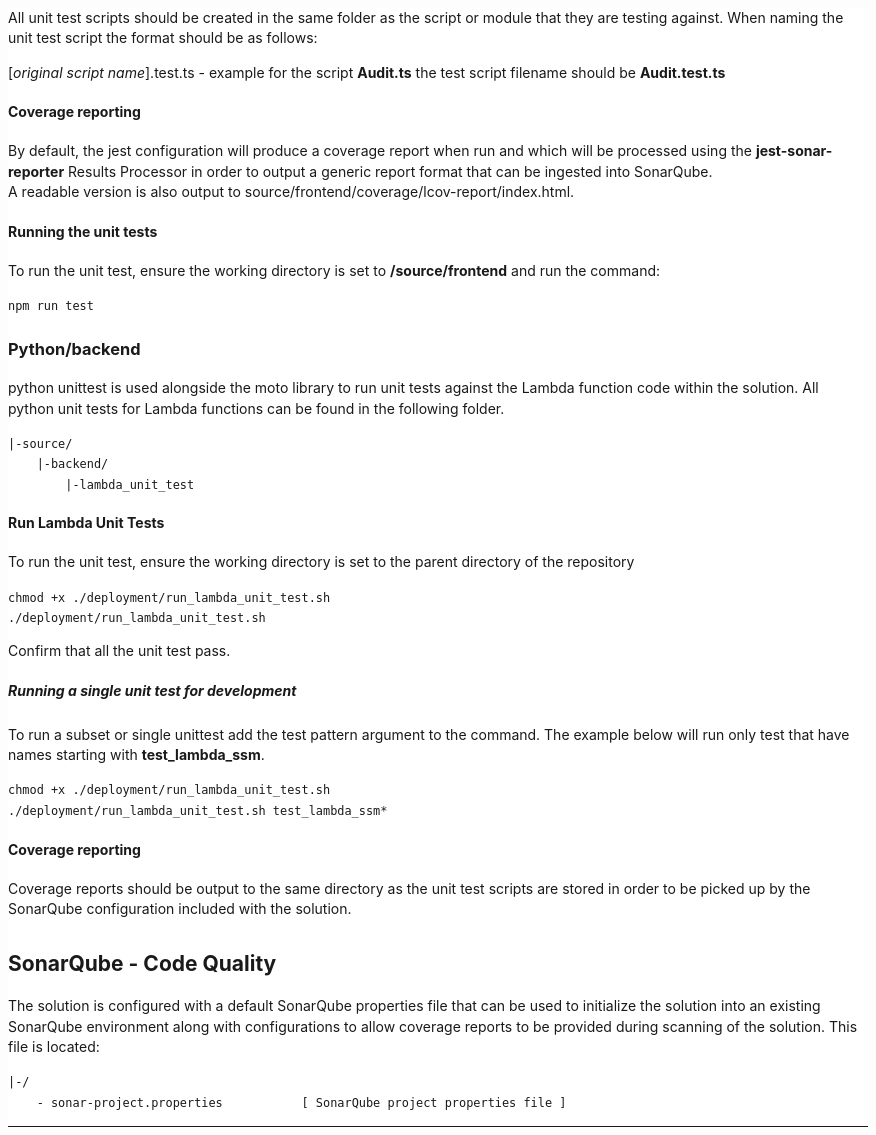 

All unit test scripts should be created in the same folder as the script or module that they are testing against. When naming the unit test script the format should be as follows:

[_original script name_].test.ts  -  example for the script **Audit.ts** the test script filename should be **Audit.test.ts**

#### Coverage reporting
By default, the jest configuration will produce a coverage report when run and which will be processed using the **jest-sonar-reporter** Results Processor in order to output a generic report format that can be ingested into SonarQube.  
A readable version is also output to source/frontend/coverage/lcov-report/index.html.

#### Running the unit tests
To run the unit test, ensure the working directory is set to **/source/frontend** and run the command:
```
npm run test
```

### Python/backend
python unittest is used alongside the moto library to run unit tests against the Lambda function code within the solution.  All python unit tests for Lambda functions can be found in the following folder.
```
|-source/
    |-backend/
        |-lambda_unit_test
```
#### Run Lambda Unit Tests
To run the unit test, ensure the working directory is set to the parent directory of the repository
```
chmod +x ./deployment/run_lambda_unit_test.sh
./deployment/run_lambda_unit_test.sh
```
Confirm that all the unit test pass.

##### Running a single unit test for development
To run a subset or single unittest add the test pattern argument to the command. The example below will run only test that have names starting with **test_lambda_ssm**.
```
chmod +x ./deployment/run_lambda_unit_test.sh
./deployment/run_lambda_unit_test.sh test_lambda_ssm*
```
#### Coverage reporting
Coverage reports should be output to the same directory as the unit test scripts are stored in order to be picked up by the SonarQube configuration included with the solution.
## SonarQube - Code Quality
The solution is configured with a default SonarQube properties file that can be used to initialize the solution into an existing SonarQube environment along with configurations to allow coverage reports to be provided during scanning of the solution. This file is located:
```
|-/
    - sonar-project.properties           [ SonarQube project properties file ]
```
***
